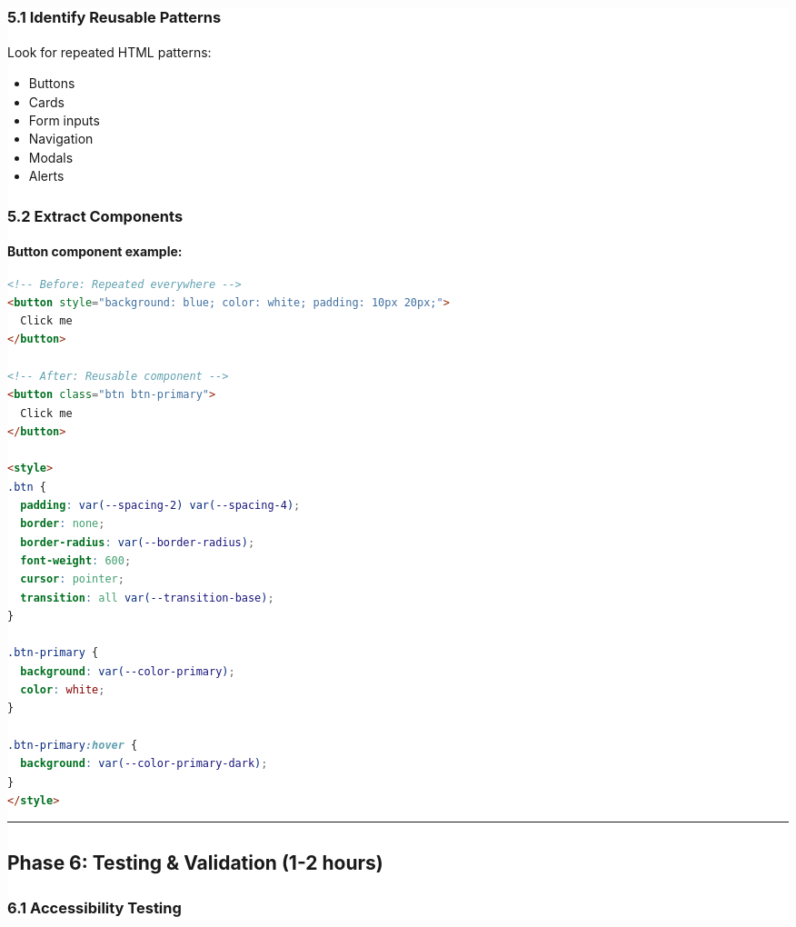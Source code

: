 ### 5.1 Identify Reusable Patterns

Look for repeated HTML patterns:
- Buttons
- Cards
- Form inputs
- Navigation
- Modals
- Alerts

### 5.2 Extract Components

**Button component example:**

```html
<!-- Before: Repeated everywhere -->
<button style="background: blue; color: white; padding: 10px 20px;">
  Click me
</button>

<!-- After: Reusable component -->
<button class="btn btn-primary">
  Click me
</button>

<style>
.btn {
  padding: var(--spacing-2) var(--spacing-4);
  border: none;
  border-radius: var(--border-radius);
  font-weight: 600;
  cursor: pointer;
  transition: all var(--transition-base);
}

.btn-primary {
  background: var(--color-primary);
  color: white;
}

.btn-primary:hover {
  background: var(--color-primary-dark);
}
</style>
```

---

## Phase 6: Testing & Validation (1-2 hours)

### 6.1 Accessibility Testing
